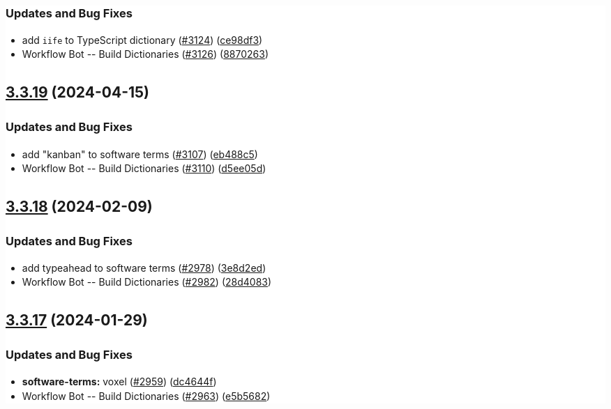 
### Updates and Bug Fixes

* add `iife` to TypeScript dictionary ([#3124](https://github.com/khulnasoft/codetypo-dicts/issues/3124)) ([ce98df3](https://github.com/khulnasoft/codetypo-dicts/commit/ce98df375754f2be85c1dbfea512e5dfabb7089f))
* Workflow Bot -- Build Dictionaries ([#3126](https://github.com/khulnasoft/codetypo-dicts/issues/3126)) ([8870263](https://github.com/khulnasoft/codetypo-dicts/commit/8870263e94f9076c7cd250d303e6d171dc7a878d))

## [3.3.19](https://github.com/khulnasoft/codetypo-dicts/compare/@codetypo/dict-software-terms@3.3.18...@codetypo/dict-software-terms@3.3.19) (2024-04-15)


### Updates and Bug Fixes

* add "kanban" to software terms ([#3107](https://github.com/khulnasoft/codetypo-dicts/issues/3107)) ([eb488c5](https://github.com/khulnasoft/codetypo-dicts/commit/eb488c5adf76621f44ba47cc4517e2065375c5cb))
* Workflow Bot -- Build Dictionaries ([#3110](https://github.com/khulnasoft/codetypo-dicts/issues/3110)) ([d5ee05d](https://github.com/khulnasoft/codetypo-dicts/commit/d5ee05dfa61e68f8703db822ca9d074a4625d945))

## [3.3.18](https://github.com/khulnasoft/codetypo-dicts/compare/@codetypo/dict-software-terms@3.3.17...@codetypo/dict-software-terms@3.3.18) (2024-02-09)


### Updates and Bug Fixes

* add typeahead to software terms ([#2978](https://github.com/khulnasoft/codetypo-dicts/issues/2978)) ([3e8d2ed](https://github.com/khulnasoft/codetypo-dicts/commit/3e8d2ed3fad0f35d57d791d10dd71f94e7bfea86))
* Workflow Bot -- Build Dictionaries ([#2982](https://github.com/khulnasoft/codetypo-dicts/issues/2982)) ([28d4083](https://github.com/khulnasoft/codetypo-dicts/commit/28d4083c238b330772186ff7bb25f8ace97e8e61))

## [3.3.17](https://github.com/khulnasoft/codetypo-dicts/compare/@codetypo/dict-software-terms@3.3.16...@codetypo/dict-software-terms@3.3.17) (2024-01-29)


### Updates and Bug Fixes

* **software-terms:** voxel ([#2959](https://github.com/khulnasoft/codetypo-dicts/issues/2959)) ([dc4644f](https://github.com/khulnasoft/codetypo-dicts/commit/dc4644f83e4b1b14e99c89995b59e3b246daa281))
* Workflow Bot -- Build Dictionaries ([#2963](https://github.com/khulnasoft/codetypo-dicts/issues/2963)) ([e5b5682](https://github.com/khulnasoft/codetypo-dicts/commit/e5b5682e112fe8f888a399016932972fc7763aa2))
